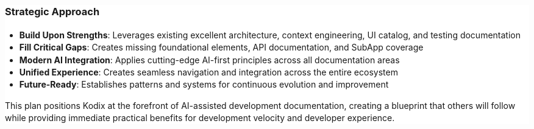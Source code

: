 ### Strategic Approach

- **Build Upon Strengths**: Leverages existing excellent architecture, context engineering, UI catalog, and testing documentation
- **Fill Critical Gaps**: Creates missing foundational elements, API documentation, and SubApp coverage
- **Modern AI Integration**: Applies cutting-edge AI-first principles across all documentation areas
- **Unified Experience**: Creates seamless navigation and integration across the entire ecosystem
- **Future-Ready**: Establishes patterns and systems for continuous evolution and improvement

This plan positions Kodix at the forefront of AI-assisted development documentation, creating a blueprint that others will follow while providing immediate practical benefits for development velocity and developer experience.
